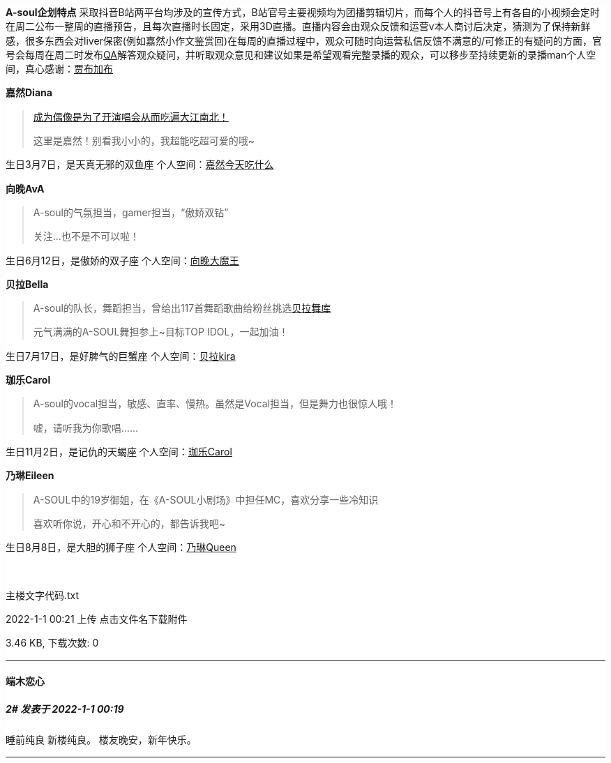 <strong>A-soul企划特点</strong>
采取抖音B站两平台均涉及的宣传方式，B站官号主要视频均为团播剪辑切片，而每个人的抖音号上有各自的小视频会定时在周二公布一整周的直播预告，且每次直播时长固定，采用3D直播。直播内容会由观众反馈和运营v本人商讨后决定，猜测为了保持新鲜感，很多东西会对liver保密(例如嘉然小作文鉴赏回)在每周的直播过程中，观众可随时向运营私信反馈不满意的/可修正的有疑问的方面，官号会每周在周二时发布[QA](https://space.bilibili.com/703007996/article)解答观众疑问，并听取观众意见和建议如果是希望观看完整录播的观众，可以移步至持续更新的录播man个人空间，真心感谢：[贾布加布](https://space.bilibili.com/393396916/video)

<strong>嘉然Diana</strong> <blockquote>[成为偶像是为了开演唱会从而吃遍大江南北！](https://www.bilibili.com/video/BV1BK4y1T7yk)

这里是嘉然！别看我小小的，我超能吃超可爱的哦~</blockquote>
生日3月7日，是天真无邪的双鱼座
个人空间：[嘉然今天吃什么](https://space.bilibili.com/672328094/dynamic)

<strong>向晚AvA</strong> <blockquote>A-soul的气氛担当，gamer担当，“傲娇双钻”

关注...也不是不可以啦！</blockquote>
生日6月12日，是傲娇的双子座
个人空间：[向晚大魔王](https://space.bilibili.com/672346917/dynamic)

<strong>贝拉Bella</strong> <blockquote>A-soul的队长，舞蹈担当，曾给出117首舞蹈歌曲给粉丝挑选[贝拉舞库](https://t.bilibili.com/472270871546437814?tab=2)

元气满满的A-SOUL舞担参上~目标TOP IDOL，一起加油！</blockquote>
生日7月17日，是好脾气的巨蟹座
个人空间：[贝拉kira](https://space.bilibili.com/672353429/dynamic)

<strong>珈乐Carol</strong> <blockquote>A-soul的vocal担当，敏感、直率、慢热。虽然是Vocal担当，但是舞力也很惊人哦！

嘘，请听我为你歌唱……</blockquote>
生日11月2日，是记仇的天蝎座
个人空间：[珈乐Carol](https://space.bilibili.com/351609538/dynamic)

<strong>乃琳Eileen</strong> <blockquote>A-SOUL中的19岁御姐，在《A-SOUL小剧场》中担任MC，喜欢分享一些冷知识

喜欢听你说，开心和不开心的，都告诉我吧~</blockquote>
生日8月8日，是大胆的狮子座
个人空间：[乃琳Queen](https://space.bilibili.com/672342685/dynamic)

<img alt="" border="0" class="vm" src="https://static.saraba1st.com/image/filetype/text.gif" referrerpolicy="no-referrer">

主楼文字代码.txt

2022-1-1 00:21 上传
点击文件名下载附件

3.46 KB, 下载次数: 0

*****

####  端木恋心  
##### 2#       发表于 2022-1-1 00:19

睡前纯良
新楼纯良。
楼友晚安，新年快乐。

*****
